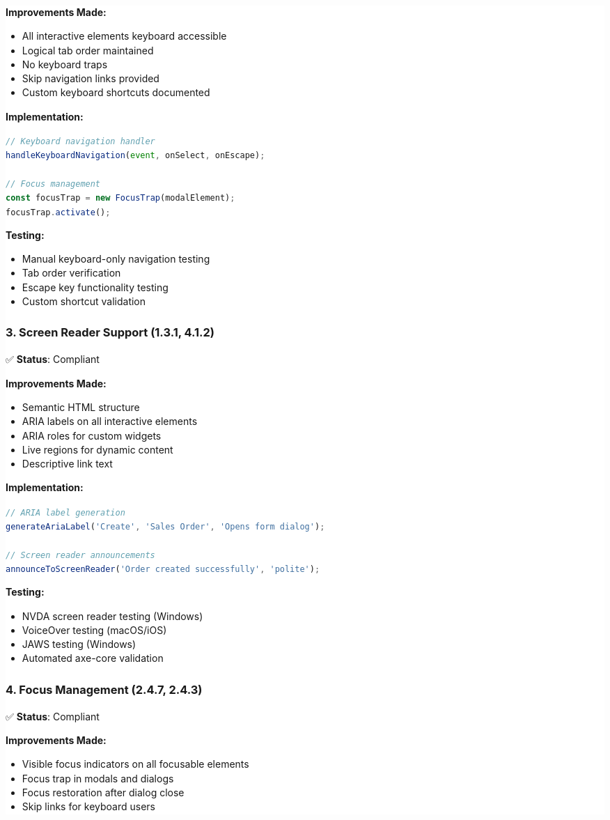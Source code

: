 **Improvements Made:**
- All interactive elements keyboard accessible
- Logical tab order maintained
- No keyboard traps
- Skip navigation links provided
- Custom keyboard shortcuts documented

**Implementation:**
```typescript
// Keyboard navigation handler
handleKeyboardNavigation(event, onSelect, onEscape);

// Focus management
const focusTrap = new FocusTrap(modalElement);
focusTrap.activate();
```

**Testing:**
- Manual keyboard-only navigation testing
- Tab order verification
- Escape key functionality testing
- Custom shortcut validation

### 3. Screen Reader Support (1.3.1, 4.1.2)
✅ **Status**: Compliant

**Improvements Made:**
- Semantic HTML structure
- ARIA labels on all interactive elements
- ARIA roles for custom widgets
- Live regions for dynamic content
- Descriptive link text

**Implementation:**
```typescript
// ARIA label generation
generateAriaLabel('Create', 'Sales Order', 'Opens form dialog');

// Screen reader announcements
announceToScreenReader('Order created successfully', 'polite');
```

**Testing:**
- NVDA screen reader testing (Windows)
- VoiceOver testing (macOS/iOS)
- JAWS testing (Windows)
- Automated axe-core validation

### 4. Focus Management (2.4.7, 2.4.3)
✅ **Status**: Compliant

**Improvements Made:**
- Visible focus indicators on all focusable elements
- Focus trap in modals and dialogs
- Focus restoration after dialog close
- Skip links for keyboard users
